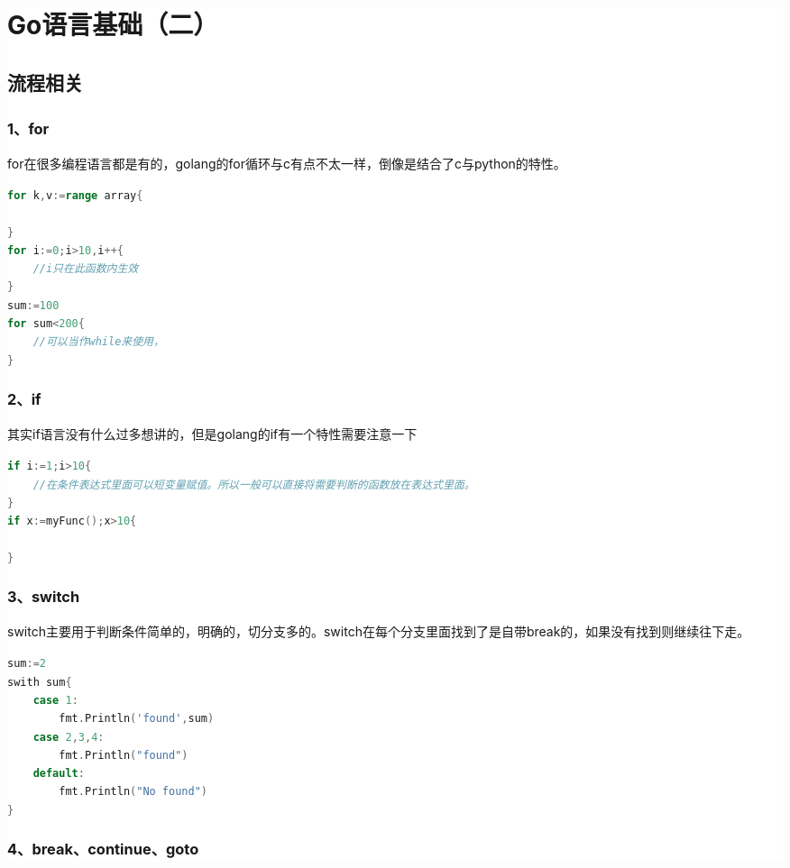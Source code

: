 # Go语言基础（二）


## 流程相关

### 1、for

for在很多编程语言都是有的，golang的for循环与c有点不太一样，倒像是结合了c与python的特性。

```go
for k,v:=range array{
    
}
for i:=0;i>10,i++{
    //i只在此函数内生效
}
sum:=100
for sum<200{
    //可以当作while来使用，
}
```

### 2、if

其实if语言没有什么过多想讲的，但是golang的if有一个特性需要注意一下

```go
if i:=1;i>10{
    //在条件表达式里面可以短变量赋值。所以一般可以直接将需要判断的函数放在表达式里面。
}
if x:=myFunc();x>10{
    
}
```

### 3、switch

switch主要用于判断条件简单的，明确的，切分支多的。switch在每个分支里面找到了是自带break的，如果没有找到则继续往下走。

```go
sum:=2
swith sum{
    case 1:
    	fmt.Println('found',sum)
    case 2,3,4:
    	fmt.Println("found")
    default:
    	fmt.Println("No found")
}
```



### 4、break、continue、goto
